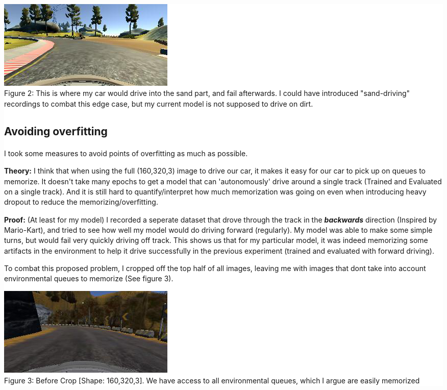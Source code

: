 <div class="fig figcenter fighighlight">
<img src="/assets/behavior_cloning/fig7_challenge_turn.png"> 
<div class="figcaption">
Figure 2: This is where my car would drive into the sand part, and fail afterwards. I could have introduced "sand-driving" recordings to combat this edge case, but my current model is not supposed to drive on dirt.
</div>
</div>

## Avoiding overfitting

I took some measures to avoid points of overfitting as much as possible. 

**Theory:** I think that when using the full (160,320,3) image to drive our car, it makes it easy for our car to pick up on queues to memorize. It doesn't take many epochs to get a model that can 'autonomously' drive around a single track (Trained and Evaluated on a single track). And it is still hard to quantify/interpret how much memorization was going on even when introducing heavy dropout to reduce the memorizing/overfitting.

**Proof:** (At least for my model) I recorded a seperate dataset that drove through the track in the ***backwards*** direction (Inspired by Mario-Kart), and tried to see how well my model would do driving forward (regularly). My model was able to make some simple turns, but would fail very quickly driving off track. This shows us that for my particular model, it was indeed memorizing some artifacts in the environment to help it drive successfully in the previous experiment (trained and evaluated with forward driving). 

To combat this proposed problem, I cropped off the top half of all images, leaving me with images that dont take into account environmental queues to memorize (See figure 3). 

<div class="fig figcenter fighighlight">
<img src="/assets/behavior_cloning/fig3_full.png"> 
<div class="figcaption">
Figure 3: Before Crop [Shape: 160,320,3]. We have access to all environmental queues, which I argue are easily memorized 
</div>
</div>
